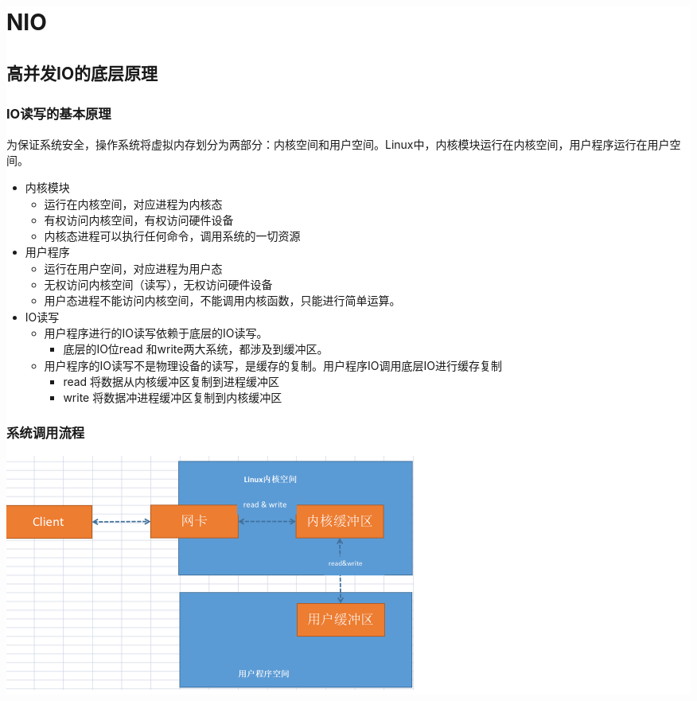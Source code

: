 # NIO

## 高并发IO的底层原理

### IO读写的基本原理

为保证系统安全，操作系统将虚拟内存划分为两部分：内核空间和用户空间。Linux中，内核模块运行在内核空间，用户程序运行在用户空间。

- 内核模块
  - 运行在内核空间，对应进程为内核态
  - 有权访问内核空间，有权访问硬件设备
  - 内核态进程可以执行任何命令，调用系统的一切资源
- 用户程序
  - 运行在用户空间，对应进程为用户态
  - 无权访问内核空间（读写），无权访问硬件设备
  - 用户态进程不能访问内核空间，不能调用内核函数，只能进行简单运算。
- IO读写
  - 用户程序进行的IO读写依赖于底层的IO读写。
    - 底层的IO位read 和write两大系统，都涉及到缓冲区。
  - 用户程序的IO读写不是物理设备的读写，是缓存的复制。用户程序IO调用底层IO进行缓存复制
    - read 将数据从内核缓冲区复制到进程缓冲区
    - write 将数据冲进程缓冲区复制到内核缓冲区



### 系统调用流程

<img src="NIO.assets/image-20220525124417754.png" alt="image-20220525124417754" style="zoom:50%;" />
